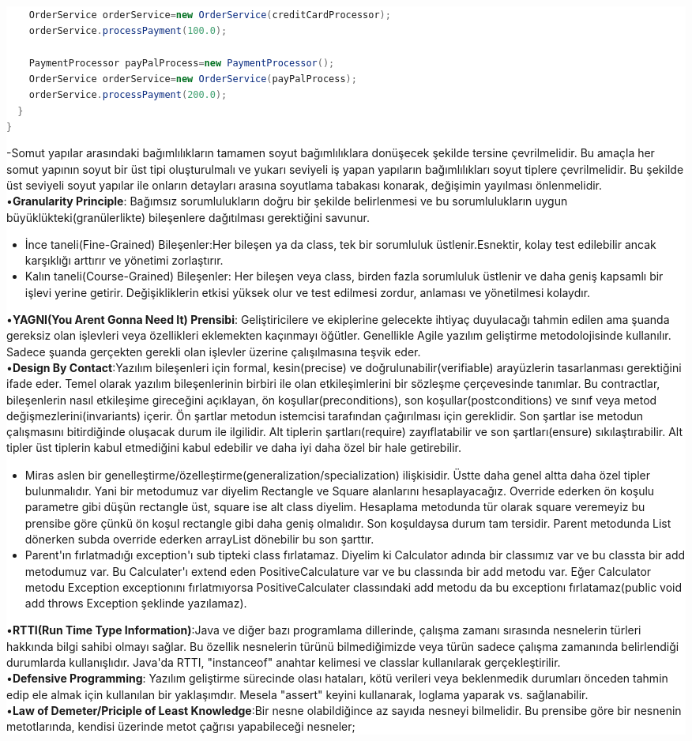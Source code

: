 ```java
    OrderService orderService=new OrderService(creditCardProcessor);
    orderService.processPayment(100.0);

    PaymentProcessor payPalProcess=new PaymentProcessor();
    OrderService orderService=new OrderService(payPalProcess);
    orderService.processPayment(200.0);
  }
}
```

  -Somut yapılar arasındaki bağımlılıkların tamamen soyut bağımlılıklara donüşecek şekilde tersine çevrilmelidir. Bu amaçla her somut yapının soyut bir üst tipi oluşturulmalı ve yukarı seviyeli iş yapan yapıların bağımlılıkları soyut tiplere çevrilmelidir. Bu şekilde üst seviyeli soyut yapılar ile onların detayları arasına  soyutlama tabakası konarak, değişimin yayılması önlenmelidir.    
•**Granularity Principle**:  Bağımsız sorumlulukların doğru bir şekilde belirlenmesi ve bu sorumlulukların uygun büyüklükteki(granülerlikte) bileşenlere dağıtılması gerektiğini savunur. 

  - İnce taneli(Fine-Grained) Bileşenler:Her bileşen ya da class, tek bir sorumluluk üstlenir.Esnektir, kolay test edilebilir ancak karşıklığı arttırır ve yönetimi zorlaştırır.
  - Kalın taneli(Course-Grained) Bileşenler: Her bileşen veya class, birden fazla sorumluluk üstlenir ve daha geniş kapsamlı bir işlevi yerine getirir. Değişikliklerin etkisi yüksek olur ve test edilmesi zordur, anlaması ve yönetilmesi kolaydır.
         
•**YAGNI(You Arent Gonna Need It) Prensibi**: Geliştiricilere ve ekiplerine gelecekte ihtiyaç duyulacağı tahmin edilen ama şuanda gereksiz olan işlevleri veya özellikleri eklemekten kaçınmayı öğütler. Genellikle Agile yazılım geliştirme metodolojisinde kullanılır. Sadece şuanda gerçekten gerekli olan işlevler üzerine çalışılmasına teşvik eder.        
•**Design By Contact**:Yazılım bileşenleri için formal, kesin(precise) ve doğrulunabilir(verifiable) arayüzlerin tasarlanması gerektiğini ifade eder. 
Temel olarak yazılım bileşenlerinin birbiri ile olan etkileşimlerini bir sözleşme çerçevesinde tanımlar. Bu contractlar, bileşenlerin nasıl etkileşime gireceğini açıklayan, ön koşullar(preconditions), son koşullar(postconditions) ve sınıf veya metod değişmezlerini(invariants) içerir. Ön şartlar metodun istemcisi tarafından çağırılması için gereklidir. Son şartlar ise metodun çalışmasını bitirdiğinde oluşacak durum ile ilgilidir. Alt tiplerin şartları(require) zayıflatabilir ve son şartları(ensure) sıkılaştırabilir.  Alt tipler üst tiplerin kabul etmediğini kabul edebilir ve daha iyi daha özel bir hale getirebilir. 
  - Miras aslen bir genelleştirme/özelleştirme(generalization/specialization) ilişkisidir. Üstte daha genel altta daha özel tipler bulunmalıdır. Yani bir metodumuz var diyelim Rectangle ve Square alanlarını hesaplayacağız. Override ederken ön koşulu parametre gibi düşün rectangle üst, square ise alt class diyelim. Hesaplama metodunda tür olarak square veremeyiz bu prensibe göre çünkü ön koşul rectangle gibi daha geniş olmalıdır.  Son koşuldaysa durum tam tersidir. Parent metodunda List dönerken subda override ederken arrayList dönebilir bu son şarttır.
  - Parent'ın fırlatmadığı exception'ı sub tipteki class fırlatamaz.   Diyelim ki Calculator adında bir classımız var ve bu classta bir add metodumuz var. Bu Calculater'ı extend eden PositiveCalculature var ve bu classında bir add metodu var.  Eğer Calculator metodu Exception exceptionını fırlatmıyorsa PositiveCalculater classındaki add metodu da bu exceptionı fırlatamaz(public void add throws Exception şeklinde yazılamaz).
       
•**RTTI(Run Time Type Information)**:Java ve diğer bazı programlama dillerinde, çalışma zamanı sırasında nesnelerin türleri hakkında bilgi sahibi olmayı sağlar. Bu özellik nesnelerin türünü bilmediğimizde veya türün sadece çalışma zamanında belirlendiği durumlarda kullanışlıdır. Java'da RTTI, "instanceof" anahtar kelimesi ve classlar kullanılarak gerçekleştirilir.    
•**Defensive Programming**: Yazılım geliştirme sürecinde olası hataları, kötü verileri veya beklenmedik durumları önceden tahmin edip ele almak için kullanılan bir yaklaşımdır. Mesela "assert" keyini kullanarak, loglama yaparak vs. sağlanabilir.     
•**Law of Demeter/Priciple of Least Knowledge**:Bir nesne olabildiğince az sayıda nesneyi bilmelidir. Bu prensibe göre bir nesnenin metotlarında, kendisi üzerinde metot çağrısı yapabileceği nesneler;
